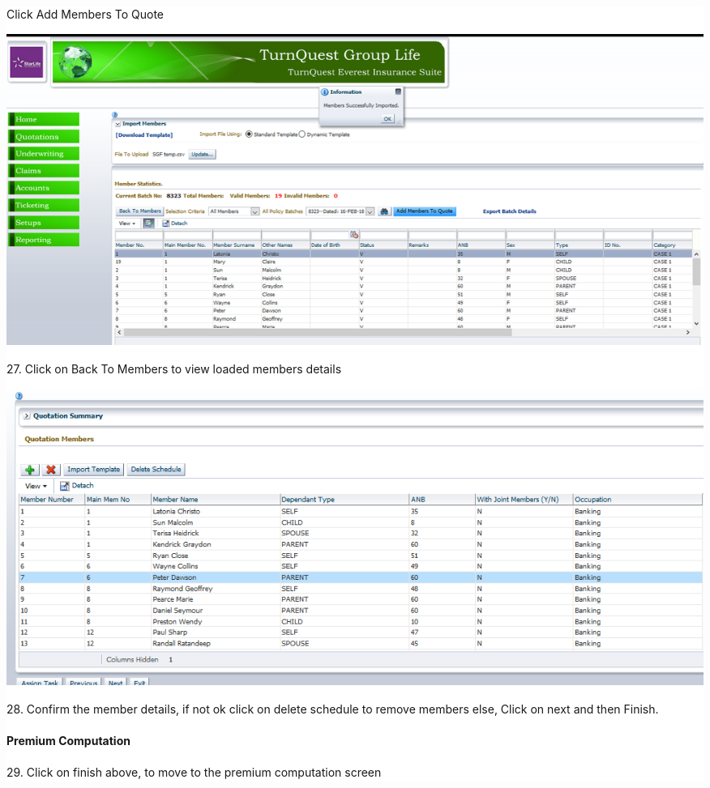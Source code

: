 Click Add Members To Quote

![](media/2f335493479acc188fd240e807d9f208.png)

27\. Click on Back To Members to view loaded members details

![](media/09812cf6e9c9582fd90e6f1a0b40cc1c.png)

28\. Confirm the member details, if not ok click on delete schedule to remove members else, Click on next and then Finish.

#### Premium Computation

29\. Click on finish above, to move to the premium computation screen
